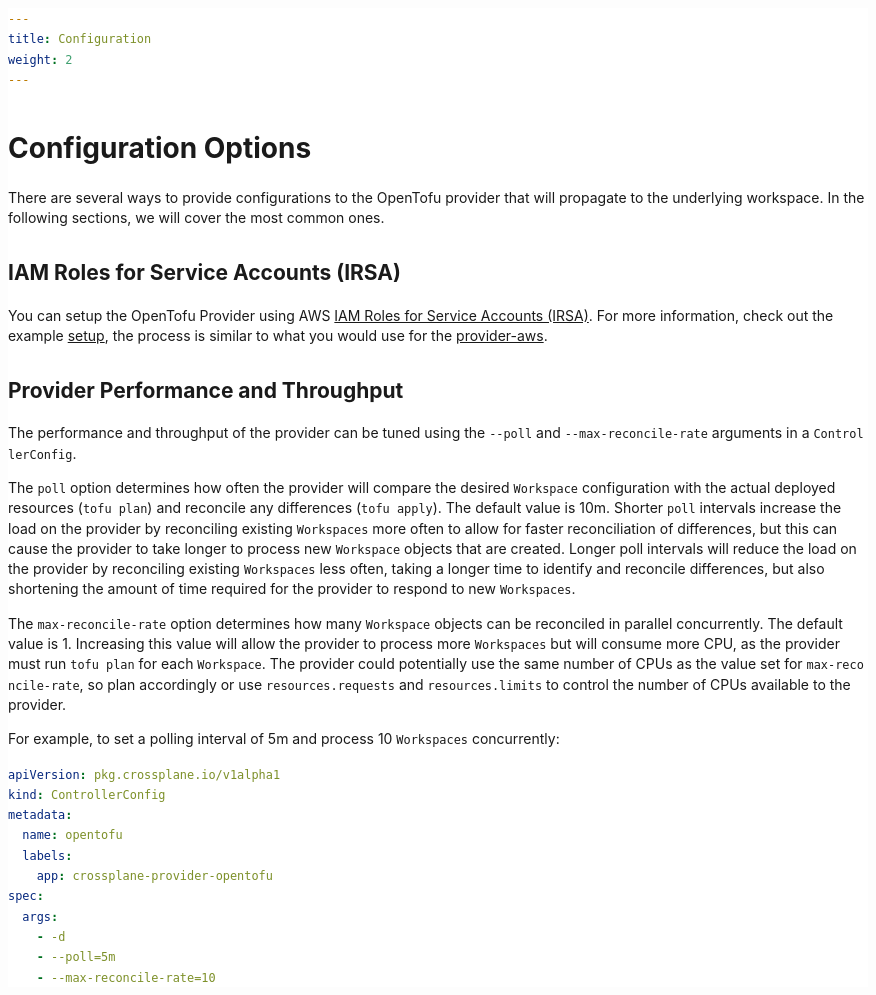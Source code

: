 ```yaml
---
title: Configuration
weight: 2
---
```

# Configuration Options

There are several ways to provide configurations to the OpenTofu
provider that will propagate to the underlying workspace. In the
following sections, we will cover the most common ones.

## IAM Roles for Service Accounts (IRSA)

You can setup the OpenTofu Provider using AWS [IAM Roles for Service Accounts
(IRSA)](https://docs.aws.amazon.com/eks/latest/userguide/iam-roles-for-service-accounts.html).
For more information, check out the example
[setup](../examples/aws-eks-irsa-setup.yaml), the process is similar to what you
would use for the
[provider-aws](https://github.com/upbound/provider-aws/blob/main/AUTHENTICATION.md#authentication-using-irsa).

## Provider Performance and Throughput

The performance and throughput of the provider can be tuned using the `--poll`
and `--max-reconcile-rate` arguments in a `ControllerConfig`.

The `poll` option determines how often the provider will compare the desired
`Workspace` configuration with the actual deployed resources (`tofu plan`)
and reconcile any differences (`tofu apply`).  The default value is 10m.
Shorter `poll` intervals increase the load on the provider by reconciling
existing `Workspaces` more often to allow for faster reconciliation of
differences, but this can cause the provider to take longer to process new
`Workspace` objects that are created.  Longer poll intervals will reduce the
load on the provider by reconciling existing `Workspaces` less often, taking a
longer time to identify and reconcile differences, but also shortening the
amount of time required for the provider to respond to new `Workspaces`.

The `max-reconcile-rate` option determines how many `Workspace` objects can be
reconciled in parallel concurrently.  The default value is 1.  Increasing this
value will allow the provider to process more `Workspaces` but will consume
more CPU, as the provider must run `tofu plan` for each `Workspace`.  The
provider could potentially use the same number of CPUs as the value set for
`max-reconcile-rate`, so plan accordingly or use `resources.requests` and
`resources.limits` to control the number of CPUs available to the provider.

For example, to set a polling interval of 5m and process 10 `Workspaces`
concurrently:

```yaml
apiVersion: pkg.crossplane.io/v1alpha1
kind: ControllerConfig
metadata:
  name: opentofu
  labels:
    app: crossplane-provider-opentofu
spec:
  args:
    - -d
    - --poll=5m
    - --max-reconcile-rate=10
```
